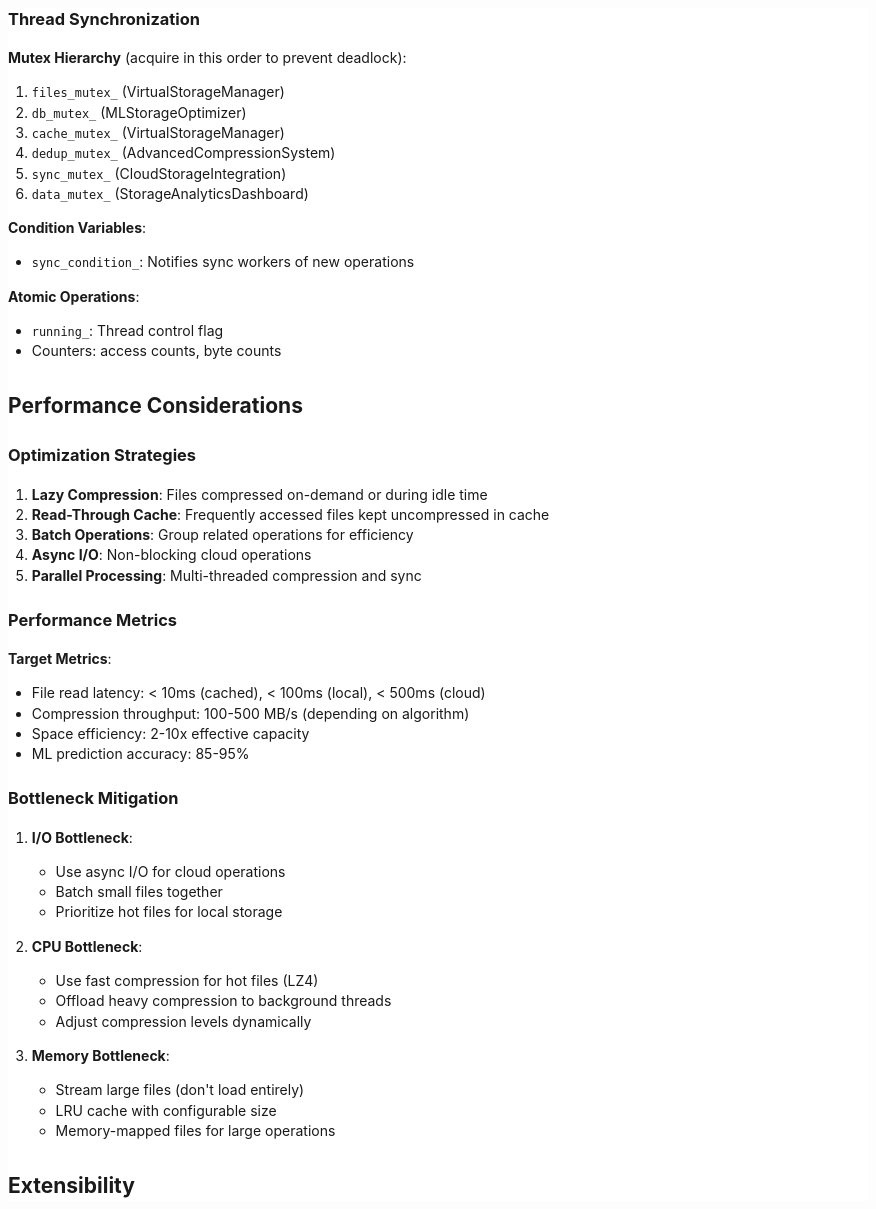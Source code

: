 ### Thread Synchronization

**Mutex Hierarchy** (acquire in this order to prevent deadlock):
1. `files_mutex_` (VirtualStorageManager)
2. `db_mutex_` (MLStorageOptimizer)
3. `cache_mutex_` (VirtualStorageManager)
4. `dedup_mutex_` (AdvancedCompressionSystem)
5. `sync_mutex_` (CloudStorageIntegration)
6. `data_mutex_` (StorageAnalyticsDashboard)

**Condition Variables**:
- `sync_condition_`: Notifies sync workers of new operations

**Atomic Operations**:
- `running_`: Thread control flag
- Counters: access counts, byte counts

## Performance Considerations

### Optimization Strategies

1. **Lazy Compression**: Files compressed on-demand or during idle time
2. **Read-Through Cache**: Frequently accessed files kept uncompressed in cache
3. **Batch Operations**: Group related operations for efficiency
4. **Async I/O**: Non-blocking cloud operations
5. **Parallel Processing**: Multi-threaded compression and sync

### Performance Metrics

**Target Metrics**:
- File read latency: < 10ms (cached), < 100ms (local), < 500ms (cloud)
- Compression throughput: 100-500 MB/s (depending on algorithm)
- Space efficiency: 2-10x effective capacity
- ML prediction accuracy: 85-95%

### Bottleneck Mitigation

1. **I/O Bottleneck**: 
   - Use async I/O for cloud operations
   - Batch small files together
   - Prioritize hot files for local storage

2. **CPU Bottleneck**:
   - Use fast compression for hot files (LZ4)
   - Offload heavy compression to background threads
   - Adjust compression levels dynamically

3. **Memory Bottleneck**:
   - Stream large files (don't load entirely)
   - LRU cache with configurable size
   - Memory-mapped files for large operations

## Extensibility
